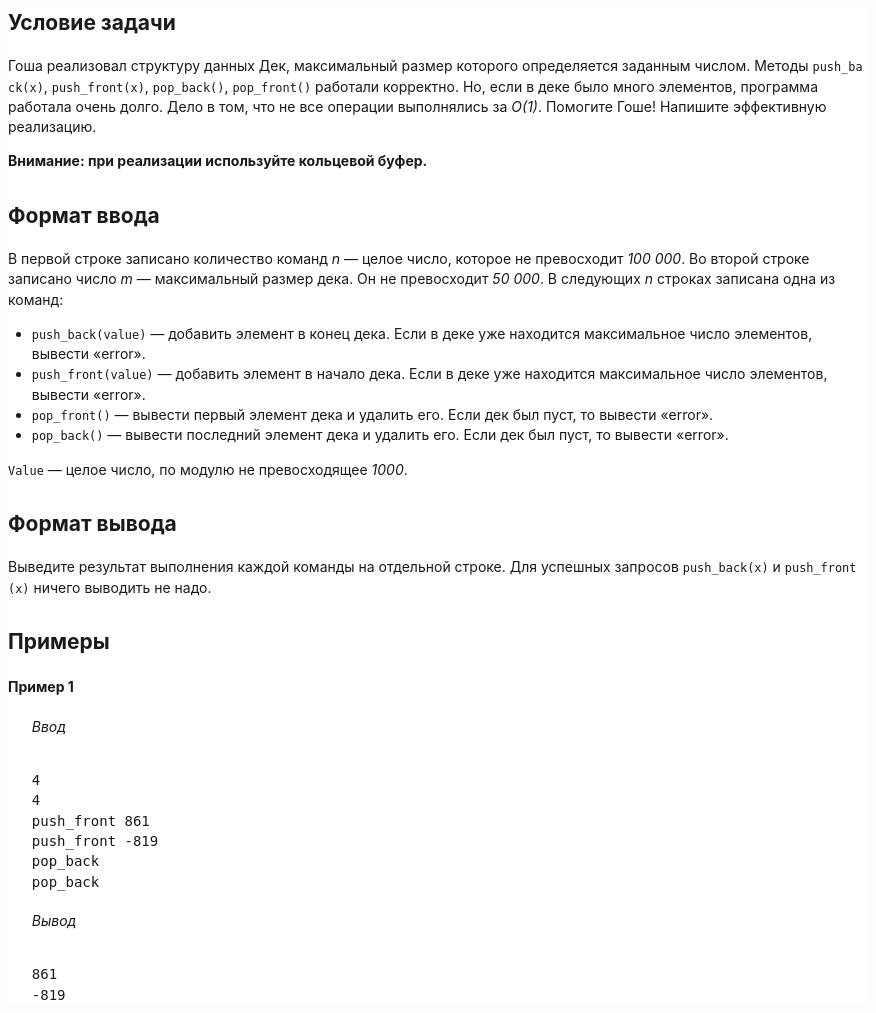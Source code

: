 <h2 id="task">Условие задачи</h2>

Гоша реализовал структуру данных Дек, максимальный размер которого определяется заданным числом. Методы <code>push_back(x)</code>, <code>push_front(x)</code>, <code>pop_back()</code>, <code>pop_front()</code> работали корректно. Но, если в деке было много элементов, программа работала очень долго. Дело в том, что не все операции выполнялись за <i>O(1)</i>. Помогите Гоше! Напишите эффективную реализацию.

<b>Внимание: при реализации используйте кольцевой буфер.</b>

<h2 id="input">Формат ввода</h2>

В первой строке записано количество команд <i>n</i> — целое число, которое не превосходит <i>100 000</i>. Во второй строке записано число <i>m</i> — максимальный размер дека. Он не превосходит <i>50 000</i>.
В следующих <i>n</i> строках записана одна из команд:

<ul>
<li><code>push_back(value)</code> — добавить элемент в конец дека. Если в деке уже находится максимальное число элементов, вывести «error».</li>
<li><code>push_front(value)</code> — добавить элемент в начало дека. Если в деке уже находится максимальное число элементов, вывести «error».</li>
<li><code>pop_front()</code> — вывести первый элемент дека и удалить его. Если дек был пуст, то вывести «error».</li>
<li><code>pop_back()</code> — вывести последний элемент дека и удалить его. Если дек был пуст, то вывести «error».</li>
</ul>

<code>Value</code> — целое число, по модулю не превосходящее <i>1000</i>.

<h2 id="output">Формат вывода</h2>

Выведите результат выполнения каждой команды на отдельной строке. Для успешных запросов <code>push_back(x)</code> и <code>push_front(x)</code> ничего выводить не надо.

<h2 id="examples">Примеры</h2>

<h4>Пример 1</h4>
<ul>
<h6>Ввод</h6>
<pre>
4
4
push_front 861
push_front -819
pop_back
pop_back
</pre>

<h6>Вывод</h6>
<pre>
861
-819
</pre>
</ul>
